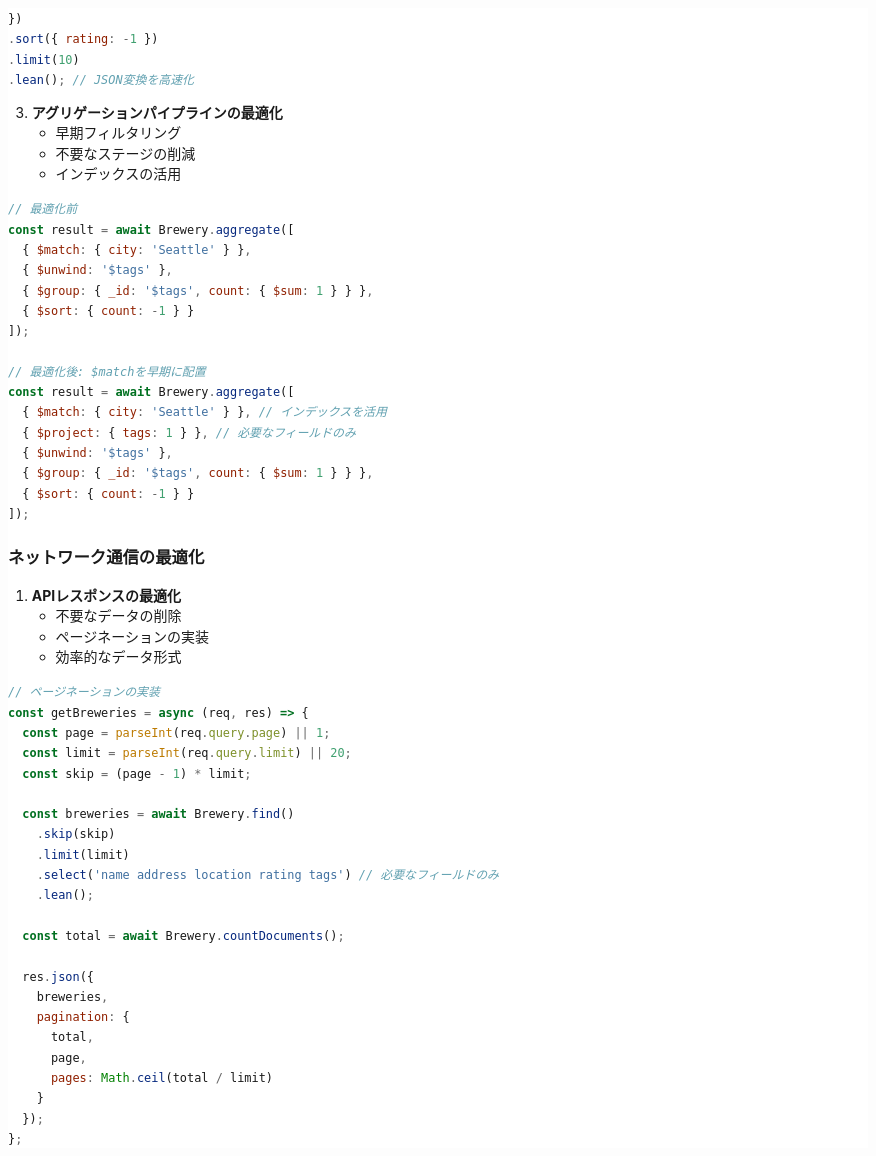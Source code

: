 ```javascript
})
.sort({ rating: -1 })
.limit(10)
.lean(); // JSON変換を高速化
```

3. **アグリゲーションパイプラインの最適化**
   - 早期フィルタリング
   - 不要なステージの削減
   - インデックスの活用

```javascript
// 最適化前
const result = await Brewery.aggregate([
  { $match: { city: 'Seattle' } },
  { $unwind: '$tags' },
  { $group: { _id: '$tags', count: { $sum: 1 } } },
  { $sort: { count: -1 } }
]);

// 最適化後: $matchを早期に配置
const result = await Brewery.aggregate([
  { $match: { city: 'Seattle' } }, // インデックスを活用
  { $project: { tags: 1 } }, // 必要なフィールドのみ
  { $unwind: '$tags' },
  { $group: { _id: '$tags', count: { $sum: 1 } } },
  { $sort: { count: -1 } }
]);
```

### ネットワーク通信の最適化

1. **APIレスポンスの最適化**
   - 不要なデータの削除
   - ページネーションの実装
   - 効率的なデータ形式

```javascript
// ページネーションの実装
const getBreweries = async (req, res) => {
  const page = parseInt(req.query.page) || 1;
  const limit = parseInt(req.query.limit) || 20;
  const skip = (page - 1) * limit;
  
  const breweries = await Brewery.find()
    .skip(skip)
    .limit(limit)
    .select('name address location rating tags') // 必要なフィールドのみ
    .lean();
  
  const total = await Brewery.countDocuments();
  
  res.json({
    breweries,
    pagination: {
      total,
      page,
      pages: Math.ceil(total / limit)
    }
  });
};
```
